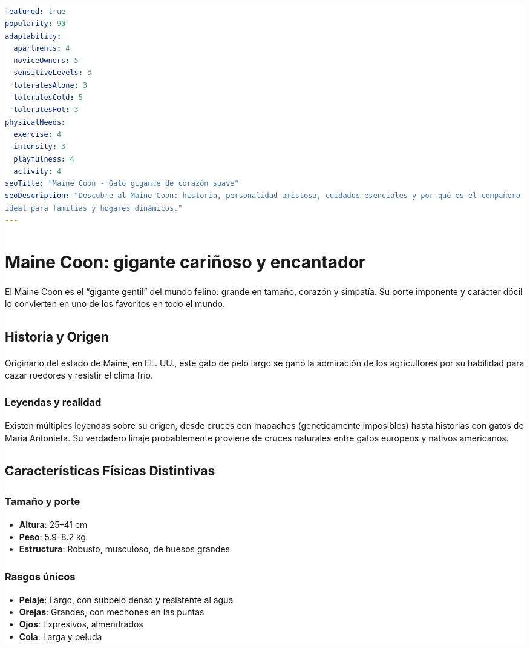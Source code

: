 ```yaml
featured: true
popularity: 90
adaptability:
  apartments: 4
  noviceOwners: 5
  sensitiveLevels: 3
  toleratesAlone: 3
  toleratesCold: 5
  toleratesHot: 3
physicalNeeds:
  exercise: 4
  intensity: 3
  playfulness: 4
  activity: 4
seoTitle: "Maine Coon - Gato gigante de corazón suave"
seoDescription: "Descubre al Maine Coon: historia, personalidad amistosa, cuidados esenciales y por qué es el compañero ideal para familias y hogares dinámicos."
---
```


# Maine Coon: gigante cariñoso y encantador

El Maine Coon es el “gigante gentil” del mundo felino: grande en tamaño, corazón y simpatía. Su porte imponente y carácter dócil lo convierten en uno de los favoritos en todo el mundo.

## Historia y Origen

Originario del estado de Maine, en EE. UU., este gato de pelo largo se ganó la admiración de los agricultores por su habilidad para cazar roedores y resistir el clima frío.

### Leyendas y realidad

Existen múltiples leyendas sobre su origen, desde cruces con mapaches (genéticamente imposibles) hasta historias con gatos de María Antonieta. Su verdadero linaje probablemente proviene de cruces naturales entre gatos europeos y nativos americanos.

## Características Físicas Distintivas

### Tamaño y porte
- **Altura**: 25–41 cm
- **Peso**: 5.9–8.2 kg
- **Estructura**: Robusto, musculoso, de huesos grandes

### Rasgos únicos

- **Pelaje**: Largo, con subpelo denso y resistente al agua
- **Orejas**: Grandes, con mechones en las puntas
- **Ojos**: Expresivos, almendrados
- **Cola**: Larga y peluda

